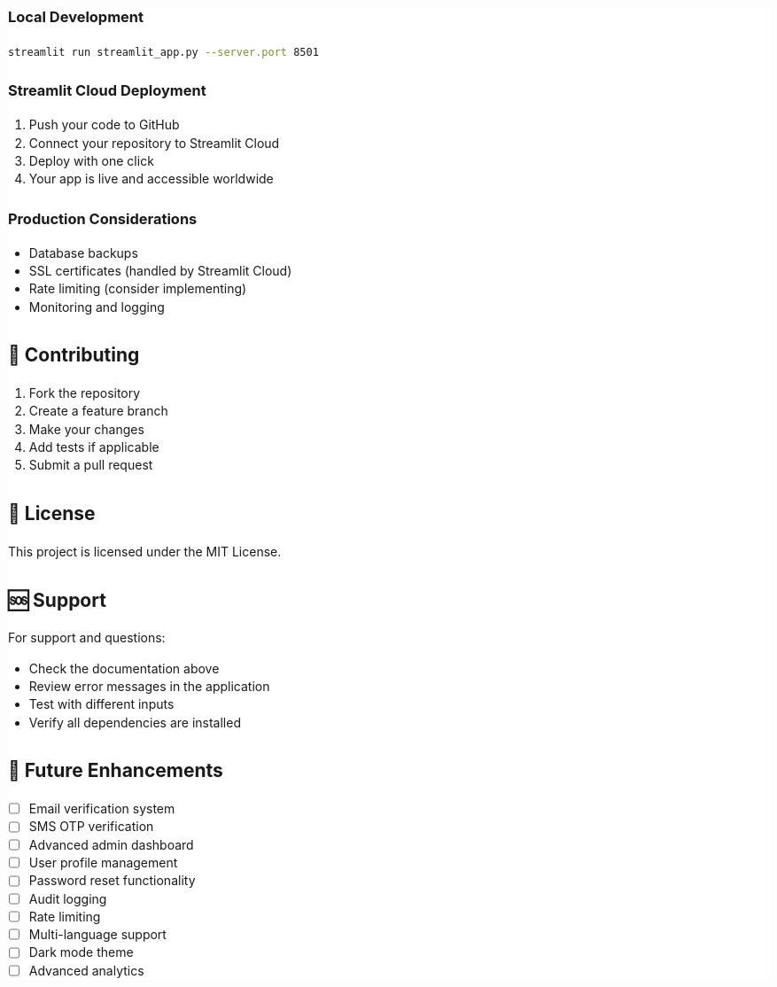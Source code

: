 ### Local Development
```bash
streamlit run streamlit_app.py --server.port 8501
```

### Streamlit Cloud Deployment
1. Push your code to GitHub
2. Connect your repository to Streamlit Cloud
3. Deploy with one click
4. Your app is live and accessible worldwide

### Production Considerations
- Database backups
- SSL certificates (handled by Streamlit Cloud)
- Rate limiting (consider implementing)
- Monitoring and logging

## 🤝 Contributing

1. Fork the repository
2. Create a feature branch
3. Make your changes
4. Add tests if applicable
5. Submit a pull request

## 📝 License

This project is licensed under the MIT License.

## 🆘 Support

For support and questions:
- Check the documentation above
- Review error messages in the application
- Test with different inputs
- Verify all dependencies are installed

## 🔄 Future Enhancements

- [ ] Email verification system
- [ ] SMS OTP verification
- [ ] Advanced admin dashboard
- [ ] User profile management
- [ ] Password reset functionality
- [ ] Audit logging
- [ ] Rate limiting
- [ ] Multi-language support
- [ ] Dark mode theme
- [ ] Advanced analytics
